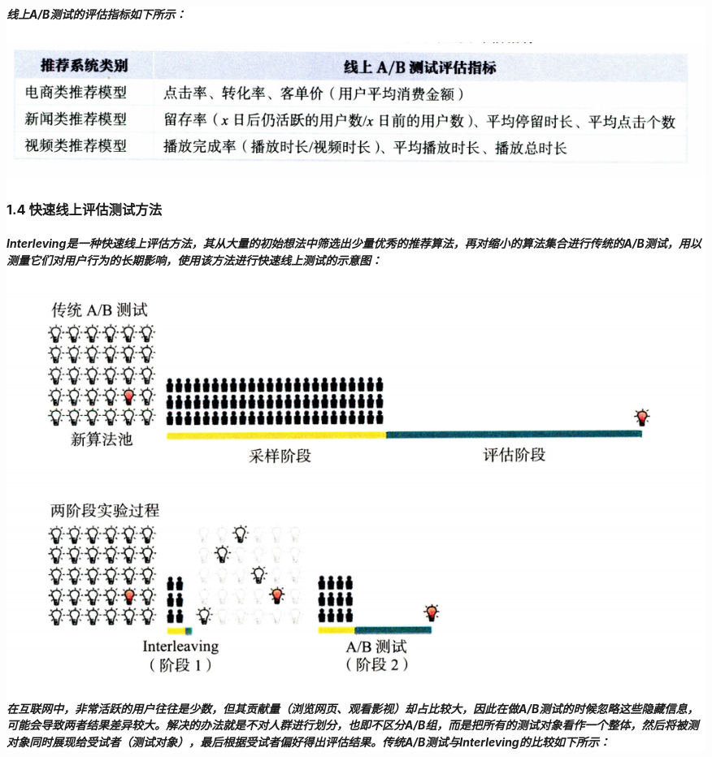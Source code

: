 ##### 线上A/B测试的评估指标如下所示：

![avert](./pics/O_3.png)

### 1.4 快速线上评估测试方法

##### Interleving是一种快速线上评估方法，其从大量的初始想法中筛选出少量优秀的推荐算法，再对缩小的算法集合进行传统的A/B测试，用以测量它们对用户行为的长期影响，使用该方法进行快速线上测试的示意图：

![avert](./pics/O_4.png)

##### 在互联网中，非常活跃的用户往往是少数，但其贡献量（浏览网页、观看影视）却占比较大，因此在做A/B测试的时候忽略这些隐藏信息，可能会导致两者结果差异较大。解决的办法就是不对人群进行划分，也即不区分A/B组，而是把所有的测试对象看作一个整体，然后将被测对象同时展现给受试者（测试对象），最后根据受试者偏好得出评估结果。传统A/B测试与Interleving的比较如下所示：
